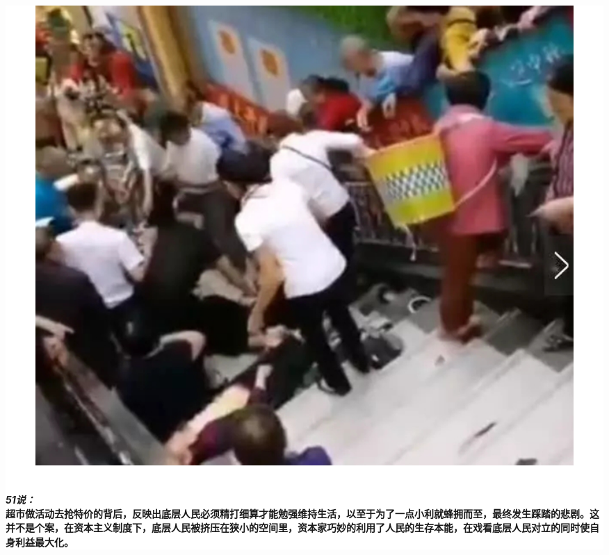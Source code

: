 <div style="text-align:center"><img src="/images/090911.png" width="90%"><br></div><br>

***51说：***  
**超市做活动去抢特价的背后，反映出底层人民必须精打细算才能勉强维持生活，以至于为了一点小利就蜂拥而至，最终发生踩踏的悲剧。这并不是个案，在资本主义制度下，底层人民被挤压在狭小的空间里，资本家巧妙的利用了人民的生存本能，在戏看底层人民对立的同时使自身利益最大化。**

